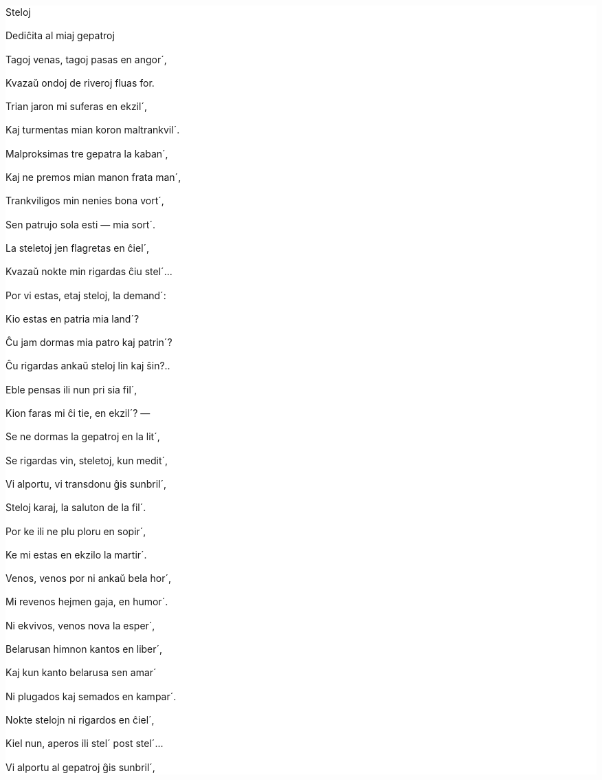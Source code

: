 Steloj

Dediĉita al miaj gepatroj

Tagoj venas, tagoj pasas en angor´,

Kvazaŭ ondoj de riveroj fluas for.

Trian jaron mi suferas en ekzil´,

Kaj turmentas mian koron maltrankvil´.

Malproksimas tre gepatra la kaban´,

Kaj ne premos mian manon frata man´, 

Trankviligos min nenies bona vort´,

Sen patrujo sola esti — mia sort´.

La steletoj jen flagretas en ĉiel´,

Kvazaŭ nokte min rigardas ĉiu stel´...

Por vi estas, etaj steloj, la demand´:

Kio estas en patria mia land´?

Ĉu jam dormas mia patro kaj patrin´?

Ĉu rigardas ankaŭ steloj lin kaj ŝin?..

Eble pensas ili nun pri sia fil´,

Kion faras mi ĉi tie, en ekzil´? —

Se ne dormas la gepatroj en la lit´,

Se rigardas vin, steletoj, kun medit´,

Vi alportu, vi transdonu ĝis sunbril´,

Steloj karaj, la saluton de la fil´.

Por ke ili ne plu ploru en sopir´,

Ke mi estas en ekzilo la martir´.

Venos, venos por ni ankaŭ bela hor´,

Mi revenos hejmen gaja, en humor´.

Ni ekvivos, venos nova la esper´,

Belarusan himnon kantos en liber´,

Kaj kun kanto belarusa sen amar´

Ni plugados kaj semados en kampar´.

Nokte stelojn ni rigardos en ĉiel´,

Kiel nun, aperos ili stel´ post stel´...

Vi alportu al gepatroj ĝis sunbril´,
